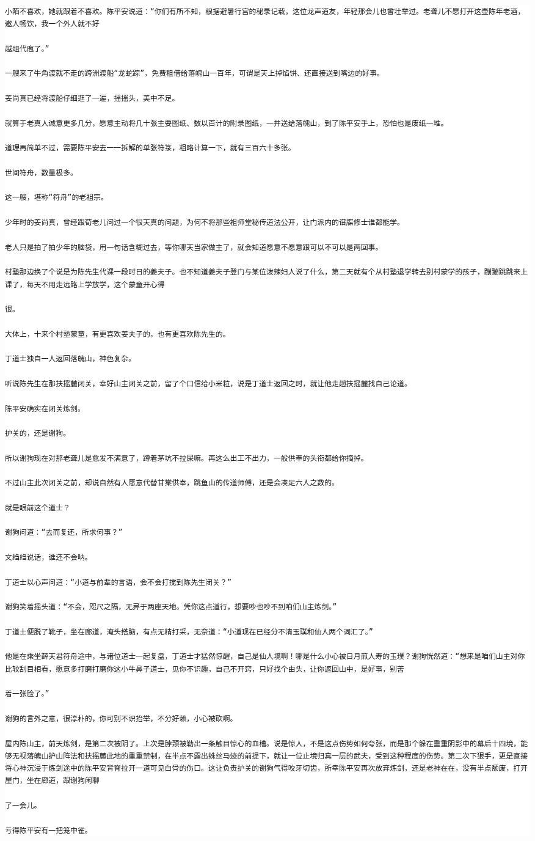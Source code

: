     小陌不喜欢，她就跟着不喜欢。陈平安说道：“你们有所不知，根据避暑行宫的秘录记载，这位龙声道友，年轻那会儿也曾壮举过。老聋儿不愿打开这壶陈年老酒，邀人畅饮，我一个外人就不好

    越俎代庖了。”

    一艘来了牛角渡就不走的跨洲渡船“龙蛇踪”，免费租借给落魄山一百年，可谓是天上掉馅饼、还直接送到嘴边的好事。

    姜尚真已经将渡船仔细逛了一遍，摇摇头，美中不足。

    就算于老真人诚意更多几分，愿意主动将几十张主要图纸、数以百计的附录图纸，一并送给落魄山，到了陈平安手上，恐怕也是废纸一堆。

    道理再简单不过，需要陈平安去一一拆解的单张符箓，粗略计算一下，就有三百六十多张。

    世间符舟，数量极多。

    这一艘，堪称“符舟”的老祖宗。

    少年时的姜尚真，曾经跟荀老儿问过一个很天真的问题，为何不将那些祖师堂秘传道法公开，让门派内的谱牒修士谁都能学。

    老人只是拍了拍少年的脑袋，用一句话含糊过去，等你哪天当家做主了，就会知道愿意不愿意跟可以不可以是两回事。

    村塾那边换了个说是为陈先生代课一段时日的姜夫子。也不知道姜夫子登门与某位泼辣妇人说了什么，第二天就有个从村塾退学转去别村蒙学的孩子，蹦蹦跳跳来上课了，每天不用走远路上学放学，这个蒙童开心得

    很。

    大体上，十来个村塾蒙童，有更喜欢姜夫子的，也有更喜欢陈先生的。

    丁道士独自一人返回落魄山，神色复杂。

    听说陈先生在那扶摇麓闭关，幸好山主闭关之前，留了个口信给小米粒，说是丁道士返回之时，就让他走趟扶摇麓找自己论道。

    陈平安确实在闭关炼剑。

    护关的，还是谢狗。

    所以谢狗现在对那老聋儿是愈发不满意了，蹲着茅坑不拉屎嘛。再这么出工不出力，一般供奉的头衔都给你摘掉。

    不过山主此次闭关之前，却说自然有人愿意代替甘棠供奉，跳鱼山的传道师傅，还是会凑足六人之数的。

    就是眼前这个道士？

    谢狗问道：“去而复还，所求何事？”

    文绉绉说话，谁还不会呐。

    丁道士以心声问道：“小道与前辈的言语，会不会打搅到陈先生闭关？”

    谢狗笑着摇头道：“不会，咫尺之隔，无异于两座天地。凭你这点道行，想要吵也吵不到咱们山主炼剑。”

    丁道士便脱了靴子，坐在廊道，淹头搭脑，有点无精打采，无奈道：“小道现在已经分不清玉璞和仙人两个词汇了。”

    他是在乘坐薛天君符舟途中，与诸位道士一起复盘，丁道士才猛然惊醒，自己是仙人境啊！哪是什么小心被日月煎人寿的玉璞？谢狗恍然道：“想来是咱们山主对你比较刮目相看，愿意多打磨打磨你这小牛鼻子道士，见你不识趣，自己不开窍，只好找个由头，让你返回山中，是好事，别苦

    着一张脸了。”

    谢狗的言外之意，很淳朴的，你可别不识抬举，不分好赖，小心被砍啊。

    屋内陈山主，前天炼剑，是第二次被阴了。上次是脖颈被勒出一条触目惊心的血槽。说是惊人，不是这点伤势如何夸张，而是那个躲在重重阴影中的幕后十四境，能够无视落魄山护山阵法和扶摇麓此地的重重禁制，在半点不露出蛛丝马迹的前提下，就让一位止境归真一层的武夫，受到这种程度的伤势。第二次下狠手，更是直接将心神沉浸于炼剑途中的陈平安背脊拉开一道可见白骨的伤口。这让负责护关的谢狗气得咬牙切齿，所幸陈平安再次放弃炼剑，还是老神在在，没有半点颓废，打开屋门，坐在廊道，跟谢狗闲聊

    了一会儿。

    亏得陈平安有一把笼中雀。
